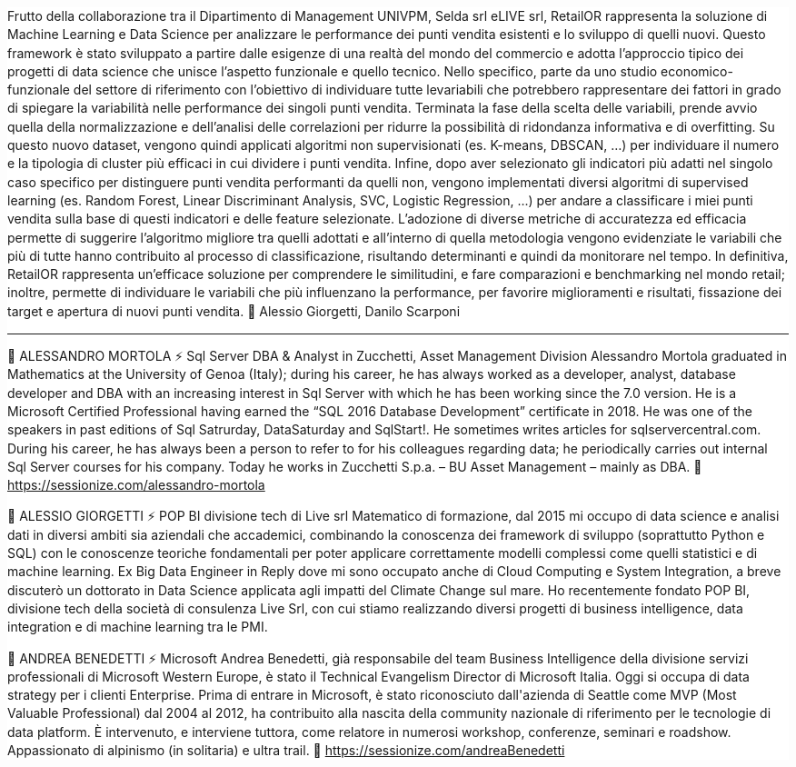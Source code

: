 Frutto della collaborazione tra il Dipartimento di Management UNIVPM, Selda srl eLIVE srl, RetailOR rappresenta la soluzione di Machine Learning e Data Science per analizzare le performance dei punti vendita esistenti e lo sviluppo di quelli nuovi. Questo framework è stato sviluppato a partire dalle esigenze di una realtà del mondo del commercio e adotta l’approccio tipico dei progetti di data science che unisce l’aspetto funzionale e quello tecnico. Nello specifico, parte da uno studio economico-funzionale del settore di riferimento con l’obiettivo di individuare tutte levariabili che potrebbero rappresentare dei fattori in grado di spiegare la variabilità nelle performance dei singoli punti vendita. Terminata la fase della scelta delle variabili, prende avvio quella della normalizzazione e dell’analisi delle correlazioni per ridurre la possibilità di ridondanza informativa e di overfitting. Su questo nuovo dataset, vengono quindi applicati algoritmi non supervisionati (es. K-means, DBSCAN, …) per individuare il numero e la tipologia di cluster più efficaci in cui dividere i punti vendita. Infine, dopo aver selezionato gli indicatori più adatti nel singolo caso specifico per distinguere punti vendita performanti da quelli non, vengono implementati diversi algoritmi di supervised learning (es. Random Forest, Linear Discriminant Analysis, SVC, Logistic Regression, ...) per andare a classificare i miei punti vendita sulla base di questi indicatori e delle feature selezionate. L’adozione di diverse metriche di accuratezza ed efficacia permette di suggerire l’algoritmo migliore tra quelli adottati e all’interno di quella metodologia vengono evidenziate le variabili che più di tutte hanno contribuito al processo di classificazione, risultando determinanti e quindi da monitorare nel tempo. In definitiva, RetailOR rappresenta un’efficace soluzione per comprendere le similitudini, e fare comparazioni e benchmarking nel mondo retail; inoltre, permette di individuare le variabili che più influenzano la performance, per favorire miglioramenti e risultati, fissazione dei target e apertura di nuovi punti vendita.
🙂 Alessio Giorgetti, Danilo Scarponi

- - - - - - -

🙂 ALESSANDRO MORTOLA
⚡️ Sql Server DBA & Analyst in Zucchetti, Asset Management Division
Alessandro Mortola graduated in Mathematics at the University of Genoa (Italy); during his career, he has always worked as a developer, analyst, database developer and DBA with an increasing interest in Sql Server with which he has been working since the 7.0 version. He is a Microsoft Certified Professional having earned the “SQL 2016 Database Development” certificate in 2018. He was one of the speakers in past editions of Sql Satrurday, DataSaturday and SqlStart!. He sometimes writes articles for sqlservercentral.com. During his career, he has always been a person to refer to for his colleagues regarding data; he periodically carries out internal Sql Server courses for his company. Today he works in Zucchetti S.p.a. – BU Asset Management – mainly as DBA.
🔗 https://sessionize.com/alessandro-mortola

🙂 ALESSIO GIORGETTI
⚡️ POP BI divisione tech di Live srl
Matematico di formazione, dal 2015 mi occupo di data science e analisi dati in diversi ambiti sia aziendali che accademici, combinando la conoscenza dei framework di sviluppo (soprattutto Python e SQL) con le conoscenze teoriche fondamentali per poter applicare correttamente modelli complessi come quelli statistici e di machine learning. Ex Big Data Engineer in Reply dove mi sono occupato anche di Cloud Computing e System Integration, a breve discuterò un dottorato in Data Science applicata agli impatti del Climate Change sul mare. Ho recentemente fondato POP BI, divisione tech della società di consulenza Live Srl, con cui stiamo realizzando diversi progetti di business intelligence, data integration e di machine learning tra le PMI.

🙂 ANDREA BENEDETTI
⚡️ Microsoft
Andrea Benedetti, già responsabile del team Business Intelligence della divisione servizi professionali di Microsoft Western Europe, è stato il Technical Evangelism Director di Microsoft Italia.
Oggi si occupa di data strategy per i clienti Enterprise.
Prima di entrare in Microsoft, è stato riconosciuto dall'azienda di Seattle come MVP (Most Valuable Professional) dal 2004 al 2012, ha contribuito alla nascita della community nazionale di riferimento per le tecnologie di data platform.
È intervenuto, e interviene tuttora, come relatore in numerosi workshop, conferenze, seminari e roadshow.
Appassionato di alpinismo (in solitaria) e ultra trail.
🔗 https://sessionize.com/andreaBenedetti
